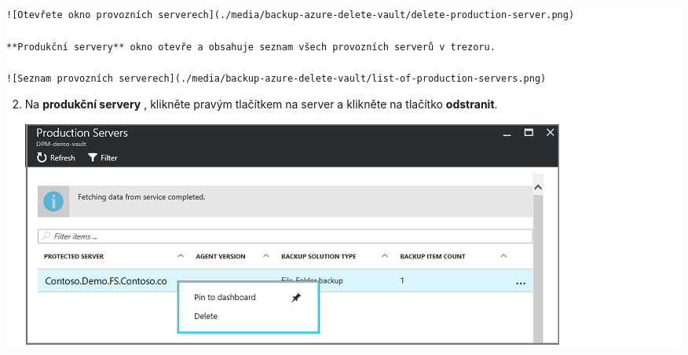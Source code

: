     ![Otevřete okno provozních serverech](./media/backup-azure-delete-vault/delete-production-server.png)

    **Produkční servery** okno otevře a obsahuje seznam všech provozních serverů v trezoru.

    ![Seznam provozních serverech](./media/backup-azure-delete-vault/list-of-production-servers.png)
2. Na **produkční servery** , klikněte pravým tlačítkem na server a klikněte na tlačítko **odstranit**.

    ![Odstranit provozním serveru ](./media/backup-azure-delete-vault/delete-server-on-production-server-blade.png)
